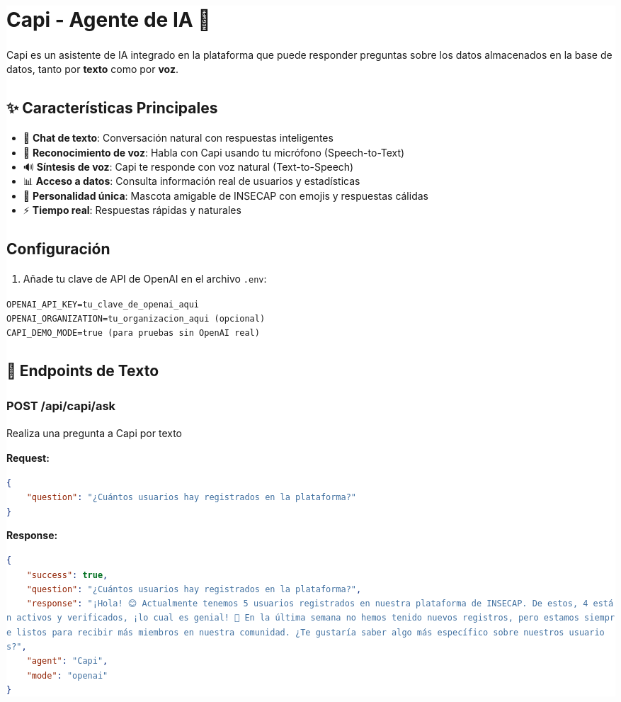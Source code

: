 # Capi - Agente de IA 🤖

Capi es un asistente de IA integrado en la plataforma que puede responder preguntas sobre los datos almacenados en la base de datos, tanto por **texto** como por **voz**.

## ✨ Características Principales

-   💬 **Chat de texto**: Conversación natural con respuestas inteligentes
-   🎤 **Reconocimiento de voz**: Habla con Capi usando tu micrófono (Speech-to-Text)
-   🔊 **Síntesis de voz**: Capi te responde con voz natural (Text-to-Speech)
-   📊 **Acceso a datos**: Consulta información real de usuarios y estadísticas
-   🎯 **Personalidad única**: Mascota amigable de INSECAP con emojis y respuestas cálidas
-   ⚡ **Tiempo real**: Respuestas rápidas y naturales

## Configuración

1. Añade tu clave de API de OpenAI en el archivo `.env`:

```
OPENAI_API_KEY=tu_clave_de_openai_aqui
OPENAI_ORGANIZATION=tu_organizacion_aqui (opcional)
CAPI_DEMO_MODE=true (para pruebas sin OpenAI real)
```

## 📝 Endpoints de Texto

### POST /api/capi/ask

Realiza una pregunta a Capi por texto

**Request:**

```json
{
    "question": "¿Cuántos usuarios hay registrados en la plataforma?"
}
```

**Response:**

```json
{
    "success": true,
    "question": "¿Cuántos usuarios hay registrados en la plataforma?",
    "response": "¡Hola! 😊 Actualmente tenemos 5 usuarios registrados en nuestra plataforma de INSECAP. De estos, 4 están activos y verificados, ¡lo cual es genial! 🎉 En la última semana no hemos tenido nuevos registros, pero estamos siempre listos para recibir más miembros en nuestra comunidad. ¿Te gustaría saber algo más específico sobre nuestros usuarios?",
    "agent": "Capi",
    "mode": "openai"
}
```
